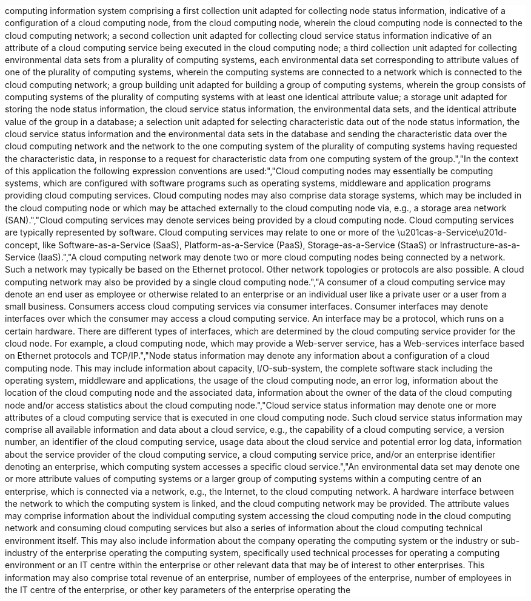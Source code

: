 computing information system comprising a first collection unit adapted for collecting node status information, indicative of a configuration of a cloud computing node, from the cloud computing node, wherein the cloud computing node is connected to the cloud computing network; a second collection unit adapted for collecting cloud service status information indicative of an attribute of a cloud computing service being executed in the cloud computing node; a third collection unit adapted for collecting environmental data sets from a plurality of computing systems, each environmental data set corresponding to attribute values of one of the plurality of computing systems, wherein the computing systems are connected to a network which is connected to the cloud computing network; a group building unit adapted for building a group of computing systems, wherein the group consists of computing systems of the plurality of computing systems with at least one identical attribute value; a storage unit adapted for storing the node status information, the cloud service status information, the environmental data sets, and the identical attribute value of the group in a database; a selection unit adapted for selecting characteristic data out of the node status information, the cloud service status information and the environmental data sets in the database and sending the characteristic data over the cloud computing network and the network to the one computing system of the plurality of computing systems having requested the characteristic data, in response to a request for characteristic data from one computing system of the group.","In the context of this application the following expression conventions are used:","Cloud computing nodes may essentially be computing systems, which are configured with software programs such as operating systems, middleware and application programs providing cloud computing services. Cloud computing nodes may also comprise data storage systems, which may be included in the cloud computing node or which may be attached externally to the cloud computing node via, e.g., a storage area network (SAN).","Cloud computing services may denote services being provided by a cloud computing node. Cloud computing services are typically represented by software. Cloud computing services may relate to one or more of the \u201cas-a-Service\u201d-concept, like Software-as-a-Service (SaaS), Platform-as-a-Service (PaaS), Storage-as-a-Service (StaaS) or Infrastructure-as-a-Service (IaaS).","A cloud computing network may denote two or more cloud computing nodes being connected by a network. Such a network may typically be based on the Ethernet protocol. Other network topologies or protocols are also possible. A cloud computing network may also be provided by a single cloud computing node.","A consumer of a cloud computing service may denote an end user as employee or otherwise related to an enterprise or an individual user like a private user or a user from a small business. Consumers access cloud computing services via consumer interfaces. Consumer interfaces may denote interfaces over which the consumer may access a cloud computing service. An interface may be a protocol, which runs on a certain hardware. There are different types of interfaces, which are determined by the cloud computing service provider for the cloud node. For example, a cloud computing node, which may provide a Web-server service, has a Web-services interface based on Ethernet protocols and TCP\/IP.","Node status information may denote any information about a configuration of a cloud computing node. This may include information about capacity, I\/O-sub-system, the complete software stack including the operating system, middleware and applications, the usage of the cloud computing node, an error log, information about the location of the cloud computing node and the associated data, information about the owner of the data of the cloud computing node and\/or access statistics about the cloud computing node.","Cloud service status information may denote one or more attributes of a cloud computing service that is executed in one cloud computing node. Such cloud service status information may comprise all available information and data about a cloud service, e.g., the capability of a cloud computing service, a version number, an identifier of the cloud computing service, usage data about the cloud service and potential error log data, information about the service provider of the cloud computing service, a cloud computing service price, and\/or an enterprise identifier denoting an enterprise, which computing system accesses a specific cloud service.","An environmental data set may denote one or more attribute values of computing systems or a larger group of computing systems within a computing centre of an enterprise, which is connected via a network, e.g., the Internet, to the cloud computing network. A hardware interface between the network to which the computing system is linked, and the cloud computing network may be provided. The attribute values may comprise information about the individual computing system accessing the cloud computing node in the cloud computing network and consuming cloud computing services but also a series of information about the cloud computing technical environment itself. This may also include information about the company operating the computing system or the industry or sub-industry of the enterprise operating the computing system, specifically used technical processes for operating a computing environment or an IT centre within the enterprise or other relevant data that may be of interest to other enterprises. This information may also comprise total revenue of an enterprise, number of employees of the enterprise, number of employees in the IT centre of the enterprise, or other key parameters of the enterprise operating the